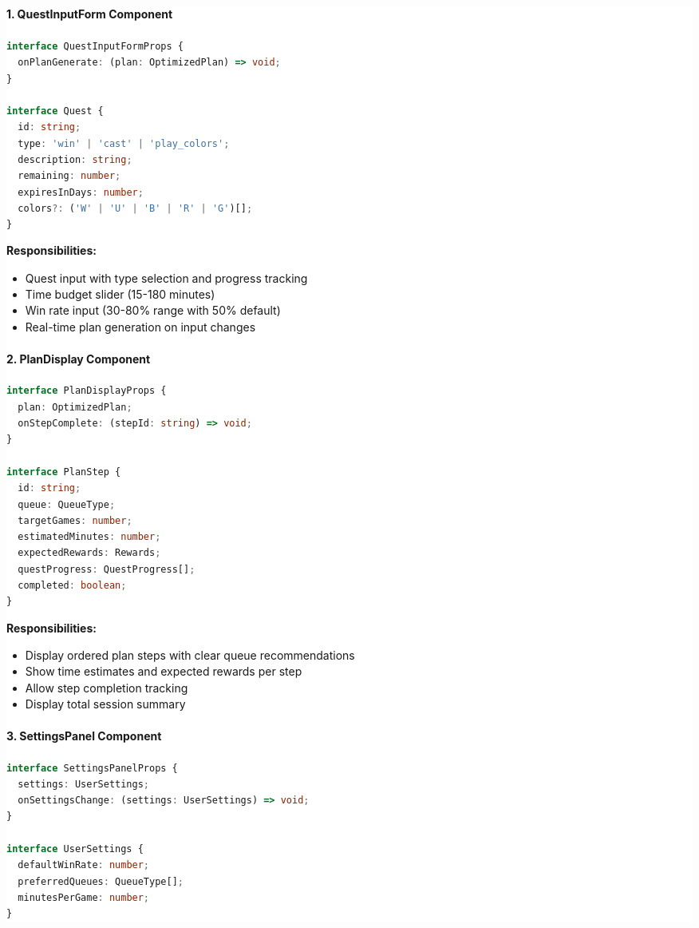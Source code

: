 #### 1. QuestInputForm Component
```typescript
interface QuestInputFormProps {
  onPlanGenerate: (plan: OptimizedPlan) => void;
}

interface Quest {
  id: string;
  type: 'win' | 'cast' | 'play_colors';
  description: string;
  remaining: number;
  expiresInDays: number;
  colors?: ('W' | 'U' | 'B' | 'R' | 'G')[];
}
```

**Responsibilities:**
- Quest input with type selection and progress tracking
- Time budget slider (15-180 minutes)
- Win rate input (30-80% range with 50% default)
- Real-time plan generation on input changes

#### 2. PlanDisplay Component
```typescript
interface PlanDisplayProps {
  plan: OptimizedPlan;
  onStepComplete: (stepId: string) => void;
}

interface PlanStep {
  id: string;
  queue: QueueType;
  targetGames: number;
  estimatedMinutes: number;
  expectedRewards: Rewards;
  questProgress: QuestProgress[];
  completed: boolean;
}
```

**Responsibilities:**
- Display ordered plan steps with clear queue recommendations
- Show time estimates and expected rewards per step
- Allow step completion tracking
- Display total session summary

#### 3. SettingsPanel Component
```typescript
interface SettingsPanelProps {
  settings: UserSettings;
  onSettingsChange: (settings: UserSettings) => void;
}

interface UserSettings {
  defaultWinRate: number;
  preferredQueues: QueueType[];
  minutesPerGame: number;
}
```
